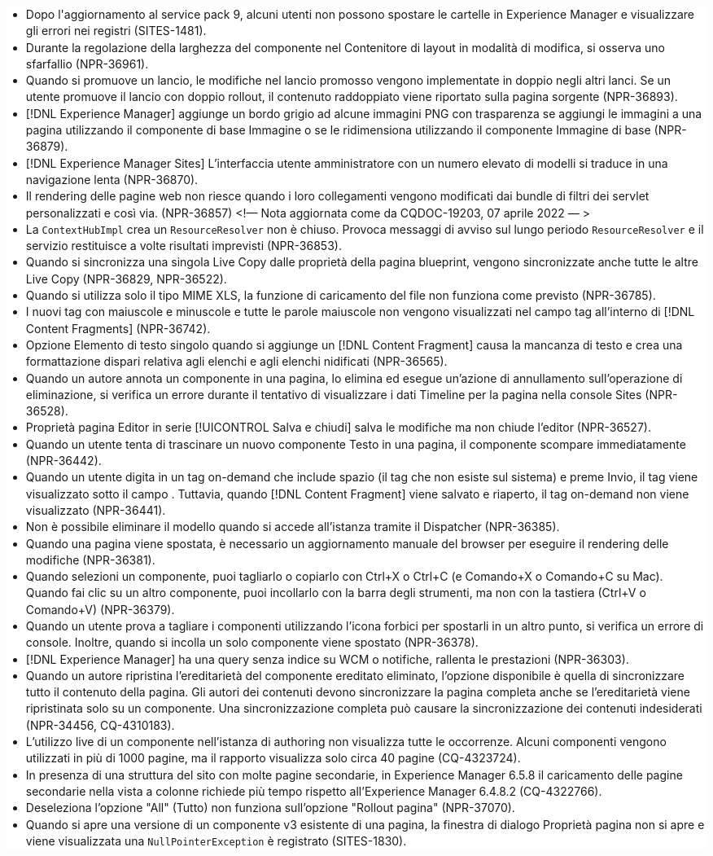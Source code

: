 * Dopo l&#39;aggiornamento al service pack 9, alcuni utenti non possono spostare le cartelle in Experience Manager e visualizzare gli errori nei registri (SITES-1481).
* Durante la regolazione della larghezza del componente nel Contenitore di layout in modalità di modifica, si osserva uno sfarfallio (NPR-36961).
* Quando si promuove un lancio, le modifiche nel lancio promosso vengono implementate in doppio negli altri lanci. Se un utente promuove il lancio con doppio rollout, il contenuto raddoppiato viene riportato sulla pagina sorgente (NPR-36893).
* [!DNL Experience Manager] aggiunge un bordo grigio ad alcune immagini PNG con trasparenza se aggiungi le immagini a una pagina utilizzando il componente di base Immagine o se le ridimensiona utilizzando il componente Immagine di base (NPR-36879).
* [!DNL Experience Manager Sites] L’interfaccia utente amministratore con un numero elevato di modelli si traduce in una navigazione lenta (NPR-36870).
* Il rendering delle pagine web non riesce quando i loro collegamenti vengono modificati dai bundle di filtri dei servlet personalizzati e così via. (NPR-36857) &lt;!— Nota aggiornata come da CQDOC-19203, 07 aprile 2022 — >
* La `ContextHubImpl` crea un `ResourceResolver` non è chiuso. Provoca messaggi di avviso sul lungo periodo `ResourceResolver` e il servizio restituisce a volte risultati imprevisti (NPR-36853).
* Quando si sincronizza una singola Live Copy dalle proprietà della pagina blueprint, vengono sincronizzate anche tutte le altre Live Copy (NPR-36829, NPR-36522).
* Quando si utilizza solo il tipo MIME XLS, la funzione di caricamento del file non funziona come previsto (NPR-36785).
* I nuovi tag con maiuscole e minuscole e tutte le parole maiuscole non vengono visualizzati nel campo tag all’interno di [!DNL Content Fragments] (NPR-36742).
* Opzione Elemento di testo singolo quando si aggiunge un [!DNL Content Fragment] causa la mancanza di testo e crea una formattazione dispari relativa agli elenchi e agli elenchi nidificati (NPR-36565).
* Quando un autore annota un componente in una pagina, lo elimina ed esegue un’azione di annullamento sull’operazione di eliminazione, si verifica un errore durante il tentativo di visualizzare i dati Timeline per la pagina nella console Sites (NPR-36528).
* Proprietà pagina Editor in serie [!UICONTROL Salva e chiudi] salva le modifiche ma non chiude l’editor (NPR-36527).
* Quando un utente tenta di trascinare un nuovo componente Testo in una pagina, il componente scompare immediatamente (NPR-36442).
* Quando un utente digita in un tag on-demand che include spazio (il tag che non esiste sul sistema) e preme Invio, il tag viene visualizzato sotto il campo . Tuttavia, quando [!DNL Content Fragment] viene salvato e riaperto, il tag on-demand non viene visualizzato (NPR-36441).
* Non è possibile eliminare il modello quando si accede all’istanza tramite il Dispatcher (NPR-36385).
* Quando una pagina viene spostata, è necessario un aggiornamento manuale del browser per eseguire il rendering delle modifiche (NPR-36381).
* Quando selezioni un componente, puoi tagliarlo o copiarlo con Ctrl+X o Ctrl+C (e Comando+X o Comando+C su Mac). Quando fai clic su un altro componente, puoi incollarlo con la barra degli strumenti, ma non con la tastiera (Ctrl+V o Comando+V) (NPR-36379).
* Quando un utente prova a tagliare i componenti utilizzando l’icona forbici per spostarli in un altro punto, si verifica un errore di console. Inoltre, quando si incolla un solo componente viene spostato (NPR-36378).
* [!DNL Experience Manager] ha una query senza indice su WCM o notifiche, rallenta le prestazioni (NPR-36303).
* Quando un autore ripristina l’ereditarietà del componente ereditato eliminato, l’opzione disponibile è quella di sincronizzare tutto il contenuto della pagina. Gli autori dei contenuti devono sincronizzare la pagina completa anche se l’ereditarietà viene ripristinata solo su un componente. Una sincronizzazione completa può causare la sincronizzazione dei contenuti indesiderati (NPR-34456, CQ-4310183).
* L’utilizzo live di un componente nell’istanza di authoring non visualizza tutte le occorrenze. Alcuni componenti vengono utilizzati in più di 1000 pagine, ma il rapporto visualizza solo circa 40 pagine (CQ-4323724).
* In presenza di una struttura del sito con molte pagine secondarie, in Experience Manager 6.5.8 il caricamento delle pagine secondarie nella vista a colonne richiede più tempo rispetto all’Experience Manager 6.4.8.2 (CQ-4322766).
* Deseleziona l’opzione &quot;All&quot; (Tutto) non funziona sull’opzione &quot;Rollout pagina&quot; (NPR-37070).
* Quando si apre una versione di un componente v3 esistente di una pagina, la finestra di dialogo Proprietà pagina non si apre e viene visualizzata una `NullPointerException` è registrato (SITES-1830).